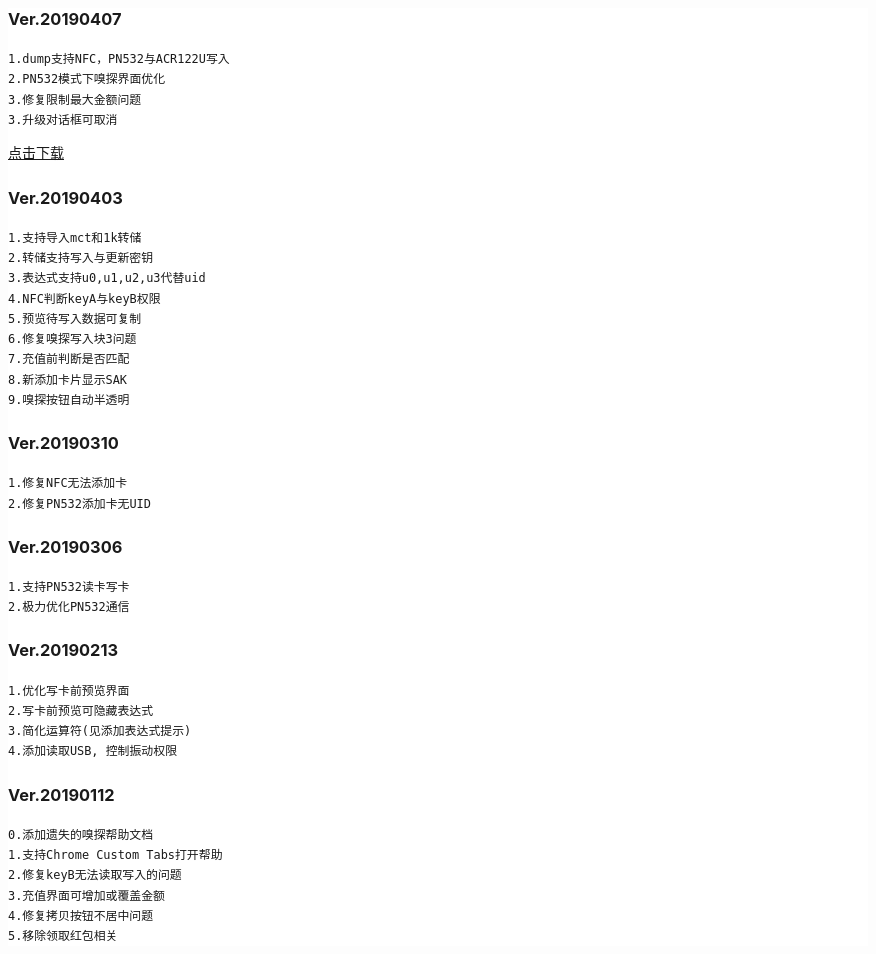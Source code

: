 

### Ver.20190407

```
1.dump支持NFC，PN532与ACR122U写入
2.PN532模式下嗅探界面优化
3.修复限制最大金额问题
3.升级对话框可取消
```

[点击下载](https://github.com/whywilson/mtools/releases/download/20190407/mtools.apk)

### Ver.20190403

```
1.支持导入mct和1k转储
2.转储支持写入与更新密钥
3.表达式支持u0,u1,u2,u3代替uid
4.NFC判断keyA与keyB权限
5.预览待写入数据可复制
6.修复嗅探写入块3问题
7.充值前判断是否匹配
8.新添加卡片显示SAK
9.嗅探按钮自动半透明
```


### Ver.20190310

```
1.修复NFC无法添加卡
2.修复PN532添加卡无UID
```

### Ver.20190306

```
1.支持PN532读卡写卡
2.极力优化PN532通信
```

### Ver.20190213

```
1.优化写卡前预览界面
2.写卡前预览可隐藏表达式
3.简化运算符(见添加表达式提示)
4.添加读取USB, 控制振动权限
```

### Ver.20190112

```
0.添加遗失的嗅探帮助文档
1.支持Chrome Custom Tabs打开帮助
2.修复keyB无法读取写入的问题
3.充值界面可增加或覆盖金额
4.修复拷贝按钮不居中问题
5.移除领取红包相关
```
